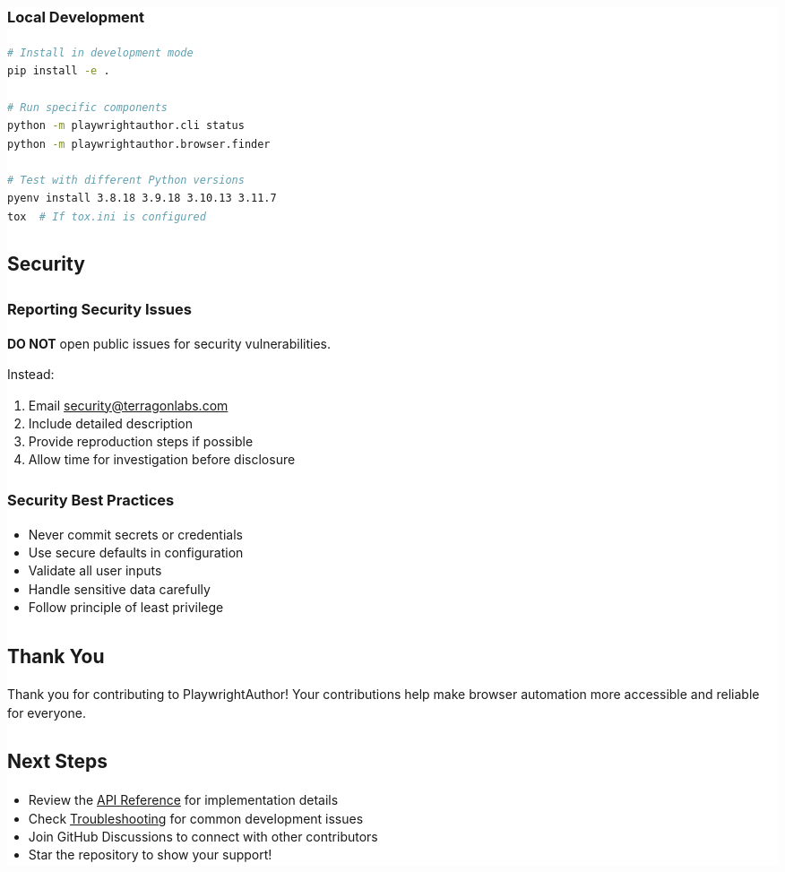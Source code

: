 ### Local Development

```bash
# Install in development mode
pip install -e .

# Run specific components
python -m playwrightauthor.cli status
python -m playwrightauthor.browser.finder

# Test with different Python versions
pyenv install 3.8.18 3.9.18 3.10.13 3.11.7
tox  # If tox.ini is configured
```

## Security

### Reporting Security Issues

**DO NOT** open public issues for security vulnerabilities.

Instead:
1. Email security@terragonlabs.com
2. Include detailed description
3. Provide reproduction steps if possible
4. Allow time for investigation before disclosure

### Security Best Practices

- Never commit secrets or credentials
- Use secure defaults in configuration
- Validate all user inputs
- Handle sensitive data carefully
- Follow principle of least privilege

## Thank You

Thank you for contributing to PlaywrightAuthor! Your contributions help make browser automation more accessible and reliable for everyone.

## Next Steps

- Review the [API Reference](api-reference.md) for implementation details
- Check [Troubleshooting](troubleshooting.md) for common development issues
- Join GitHub Discussions to connect with other contributors
- Star the repository to show your support!